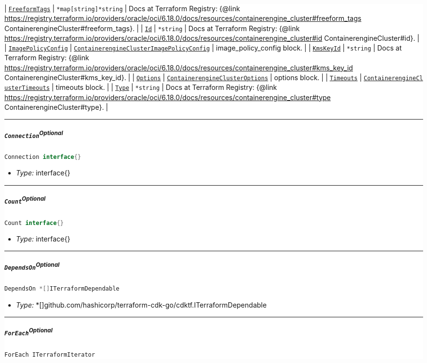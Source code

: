 | <code><a href="#rhizo-co-terraform-provider-oci.containerengineCluster.ContainerengineClusterConfig.property.freeformTags">FreeformTags</a></code> | <code>*map[string]*string</code> | Docs at Terraform Registry: {@link https://registry.terraform.io/providers/oracle/oci/6.18.0/docs/resources/containerengine_cluster#freeform_tags ContainerengineCluster#freeform_tags}. |
| <code><a href="#rhizo-co-terraform-provider-oci.containerengineCluster.ContainerengineClusterConfig.property.id">Id</a></code> | <code>*string</code> | Docs at Terraform Registry: {@link https://registry.terraform.io/providers/oracle/oci/6.18.0/docs/resources/containerengine_cluster#id ContainerengineCluster#id}. |
| <code><a href="#rhizo-co-terraform-provider-oci.containerengineCluster.ContainerengineClusterConfig.property.imagePolicyConfig">ImagePolicyConfig</a></code> | <code><a href="#rhizo-co-terraform-provider-oci.containerengineCluster.ContainerengineClusterImagePolicyConfig">ContainerengineClusterImagePolicyConfig</a></code> | image_policy_config block. |
| <code><a href="#rhizo-co-terraform-provider-oci.containerengineCluster.ContainerengineClusterConfig.property.kmsKeyId">KmsKeyId</a></code> | <code>*string</code> | Docs at Terraform Registry: {@link https://registry.terraform.io/providers/oracle/oci/6.18.0/docs/resources/containerengine_cluster#kms_key_id ContainerengineCluster#kms_key_id}. |
| <code><a href="#rhizo-co-terraform-provider-oci.containerengineCluster.ContainerengineClusterConfig.property.options">Options</a></code> | <code><a href="#rhizo-co-terraform-provider-oci.containerengineCluster.ContainerengineClusterOptions">ContainerengineClusterOptions</a></code> | options block. |
| <code><a href="#rhizo-co-terraform-provider-oci.containerengineCluster.ContainerengineClusterConfig.property.timeouts">Timeouts</a></code> | <code><a href="#rhizo-co-terraform-provider-oci.containerengineCluster.ContainerengineClusterTimeouts">ContainerengineClusterTimeouts</a></code> | timeouts block. |
| <code><a href="#rhizo-co-terraform-provider-oci.containerengineCluster.ContainerengineClusterConfig.property.type">Type</a></code> | <code>*string</code> | Docs at Terraform Registry: {@link https://registry.terraform.io/providers/oracle/oci/6.18.0/docs/resources/containerengine_cluster#type ContainerengineCluster#type}. |

---

##### `Connection`<sup>Optional</sup> <a name="Connection" id="rhizo-co-terraform-provider-oci.containerengineCluster.ContainerengineClusterConfig.property.connection"></a>

```go
Connection interface{}
```

- *Type:* interface{}

---

##### `Count`<sup>Optional</sup> <a name="Count" id="rhizo-co-terraform-provider-oci.containerengineCluster.ContainerengineClusterConfig.property.count"></a>

```go
Count interface{}
```

- *Type:* interface{}

---

##### `DependsOn`<sup>Optional</sup> <a name="DependsOn" id="rhizo-co-terraform-provider-oci.containerengineCluster.ContainerengineClusterConfig.property.dependsOn"></a>

```go
DependsOn *[]ITerraformDependable
```

- *Type:* *[]github.com/hashicorp/terraform-cdk-go/cdktf.ITerraformDependable

---

##### `ForEach`<sup>Optional</sup> <a name="ForEach" id="rhizo-co-terraform-provider-oci.containerengineCluster.ContainerengineClusterConfig.property.forEach"></a>

```go
ForEach ITerraformIterator
```
